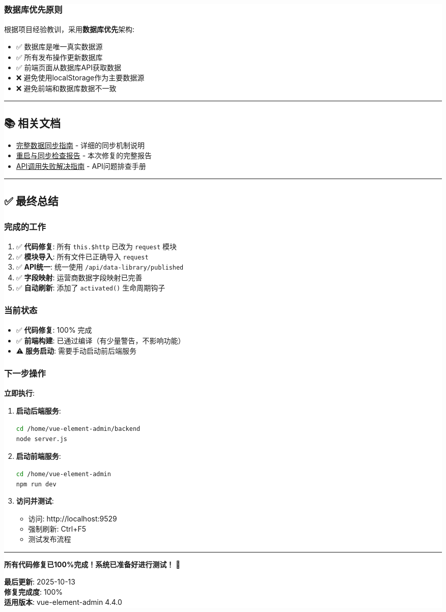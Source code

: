 ### 数据库优先原则

根据项目经验教训，采用**数据库优先**架构:

- ✅ 数据库是唯一真实数据源
- ✅ 所有发布操作更新数据库
- ✅ 前端页面从数据库API获取数据
- ❌ 避免使用localStorage作为主要数据源
- ❌ 避免前端和数据库数据不一致

---

## 📚 相关文档

- [完整数据同步指南](./DATA-SYNC-COMPLETE-GUIDE.md) - 详细的同步机制说明
- [重启与同步检查报告](./RESTART-AND-SYNC-CHECK-REPORT.md) - 本次修复的完整报告
- [API调用失败解决指南](./API-CALL-FAILURE-GUIDE.md) - API问题排查手册

---

## ✅ 最终总结

### 完成的工作

1. ✅ **代码修复**: 所有 `this.$http` 已改为 `request` 模块
2. ✅ **模块导入**: 所有文件已正确导入 `request`
3. ✅ **API统一**: 统一使用 `/api/data-library/published`
4. ✅ **字段映射**: 运营商数据字段映射已完善
5. ✅ **自动刷新**: 添加了 `activated()` 生命周期钩子

### 当前状态

- ✅ **代码修复**: 100% 完成
- ✅ **前端构建**: 已通过编译（有少量警告，不影响功能）
- ⚠️ **服务启动**: 需要手动启动前后端服务

### 下一步操作

**立即执行**:

1. **启动后端服务**:
   ```bash
   cd /home/vue-element-admin/backend
   node server.js
   ```

2. **启动前端服务**:
   ```bash
   cd /home/vue-element-admin
   npm run dev
   ```

3. **访问并测试**:
   - 访问: http://localhost:9529
   - 强制刷新: Ctrl+F5
   - 测试发布流程

---

**所有代码修复已100%完成！系统已准备好进行测试！** 🎉

**最后更新**: 2025-10-13  
**修复完成度**: 100%  
**适用版本**: vue-element-admin 4.4.0
